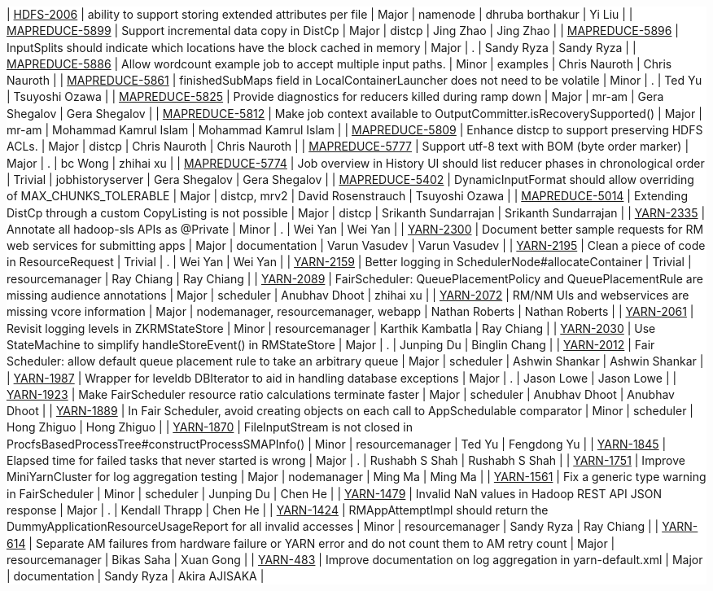 | [HDFS-2006](https://issues.apache.org/jira/browse/HDFS-2006) | ability to support storing extended attributes per file |  Major | namenode | dhruba borthakur | Yi Liu |
| [MAPREDUCE-5899](https://issues.apache.org/jira/browse/MAPREDUCE-5899) | Support incremental data copy in DistCp |  Major | distcp | Jing Zhao | Jing Zhao |
| [MAPREDUCE-5896](https://issues.apache.org/jira/browse/MAPREDUCE-5896) | InputSplits should indicate which locations have the block cached in memory |  Major | . | Sandy Ryza | Sandy Ryza |
| [MAPREDUCE-5886](https://issues.apache.org/jira/browse/MAPREDUCE-5886) | Allow wordcount example job to accept multiple input paths. |  Minor | examples | Chris Nauroth | Chris Nauroth |
| [MAPREDUCE-5861](https://issues.apache.org/jira/browse/MAPREDUCE-5861) | finishedSubMaps field in LocalContainerLauncher does not need to be volatile |  Minor | . | Ted Yu | Tsuyoshi Ozawa |
| [MAPREDUCE-5825](https://issues.apache.org/jira/browse/MAPREDUCE-5825) | Provide diagnostics for reducers killed during ramp down |  Major | mr-am | Gera Shegalov | Gera Shegalov |
| [MAPREDUCE-5812](https://issues.apache.org/jira/browse/MAPREDUCE-5812) |  Make job context available to OutputCommitter.isRecoverySupported() |  Major | mr-am | Mohammad Kamrul Islam | Mohammad Kamrul Islam |
| [MAPREDUCE-5809](https://issues.apache.org/jira/browse/MAPREDUCE-5809) | Enhance distcp to support preserving HDFS ACLs. |  Major | distcp | Chris Nauroth | Chris Nauroth |
| [MAPREDUCE-5777](https://issues.apache.org/jira/browse/MAPREDUCE-5777) | Support utf-8 text with BOM (byte order marker) |  Major | . | bc Wong | zhihai xu |
| [MAPREDUCE-5774](https://issues.apache.org/jira/browse/MAPREDUCE-5774) | Job overview in History UI should list reducer phases in chronological order |  Trivial | jobhistoryserver | Gera Shegalov | Gera Shegalov |
| [MAPREDUCE-5402](https://issues.apache.org/jira/browse/MAPREDUCE-5402) | DynamicInputFormat should allow overriding of MAX\_CHUNKS\_TOLERABLE |  Major | distcp, mrv2 | David Rosenstrauch | Tsuyoshi Ozawa |
| [MAPREDUCE-5014](https://issues.apache.org/jira/browse/MAPREDUCE-5014) | Extending DistCp through a custom CopyListing is not possible |  Major | distcp | Srikanth Sundarrajan | Srikanth Sundarrajan |
| [YARN-2335](https://issues.apache.org/jira/browse/YARN-2335) | Annotate all hadoop-sls APIs as @Private |  Minor | . | Wei Yan | Wei Yan |
| [YARN-2300](https://issues.apache.org/jira/browse/YARN-2300) | Document better sample requests for RM web services for submitting apps |  Major | documentation | Varun Vasudev | Varun Vasudev |
| [YARN-2195](https://issues.apache.org/jira/browse/YARN-2195) | Clean a piece of code in ResourceRequest |  Trivial | . | Wei Yan | Wei Yan |
| [YARN-2159](https://issues.apache.org/jira/browse/YARN-2159) | Better logging in SchedulerNode#allocateContainer |  Trivial | resourcemanager | Ray Chiang | Ray Chiang |
| [YARN-2089](https://issues.apache.org/jira/browse/YARN-2089) | FairScheduler: QueuePlacementPolicy and QueuePlacementRule are missing audience annotations |  Major | scheduler | Anubhav Dhoot | zhihai xu |
| [YARN-2072](https://issues.apache.org/jira/browse/YARN-2072) | RM/NM UIs and webservices are missing vcore information |  Major | nodemanager, resourcemanager, webapp | Nathan Roberts | Nathan Roberts |
| [YARN-2061](https://issues.apache.org/jira/browse/YARN-2061) | Revisit logging levels in ZKRMStateStore |  Minor | resourcemanager | Karthik Kambatla | Ray Chiang |
| [YARN-2030](https://issues.apache.org/jira/browse/YARN-2030) | Use StateMachine to simplify handleStoreEvent() in RMStateStore |  Major | . | Junping Du | Binglin Chang |
| [YARN-2012](https://issues.apache.org/jira/browse/YARN-2012) | Fair Scheduler: allow default queue placement rule to take an arbitrary queue |  Major | scheduler | Ashwin Shankar | Ashwin Shankar |
| [YARN-1987](https://issues.apache.org/jira/browse/YARN-1987) | Wrapper for leveldb DBIterator to aid in handling database exceptions |  Major | . | Jason Lowe | Jason Lowe |
| [YARN-1923](https://issues.apache.org/jira/browse/YARN-1923) | Make FairScheduler resource ratio calculations terminate faster |  Major | scheduler | Anubhav Dhoot | Anubhav Dhoot |
| [YARN-1889](https://issues.apache.org/jira/browse/YARN-1889) | In Fair Scheduler, avoid creating objects on each call to AppSchedulable comparator |  Minor | scheduler | Hong Zhiguo | Hong Zhiguo |
| [YARN-1870](https://issues.apache.org/jira/browse/YARN-1870) | FileInputStream is not closed in ProcfsBasedProcessTree#constructProcessSMAPInfo() |  Minor | resourcemanager | Ted Yu | Fengdong Yu |
| [YARN-1845](https://issues.apache.org/jira/browse/YARN-1845) |  Elapsed time for failed tasks that never started is  wrong |  Major | . | Rushabh S Shah | Rushabh S Shah |
| [YARN-1751](https://issues.apache.org/jira/browse/YARN-1751) | Improve MiniYarnCluster for log aggregation testing |  Major | nodemanager | Ming Ma | Ming Ma |
| [YARN-1561](https://issues.apache.org/jira/browse/YARN-1561) | Fix a generic type warning in FairScheduler |  Minor | scheduler | Junping Du | Chen He |
| [YARN-1479](https://issues.apache.org/jira/browse/YARN-1479) | Invalid NaN values in Hadoop REST API JSON response |  Major | . | Kendall Thrapp | Chen He |
| [YARN-1424](https://issues.apache.org/jira/browse/YARN-1424) | RMAppAttemptImpl should return the DummyApplicationResourceUsageReport for all invalid accesses |  Minor | resourcemanager | Sandy Ryza | Ray Chiang |
| [YARN-614](https://issues.apache.org/jira/browse/YARN-614) | Separate AM failures from hardware failure or YARN error and do not count them to AM retry count |  Major | resourcemanager | Bikas Saha | Xuan Gong |
| [YARN-483](https://issues.apache.org/jira/browse/YARN-483) | Improve documentation on log aggregation in yarn-default.xml |  Major | documentation | Sandy Ryza | Akira AJISAKA |
